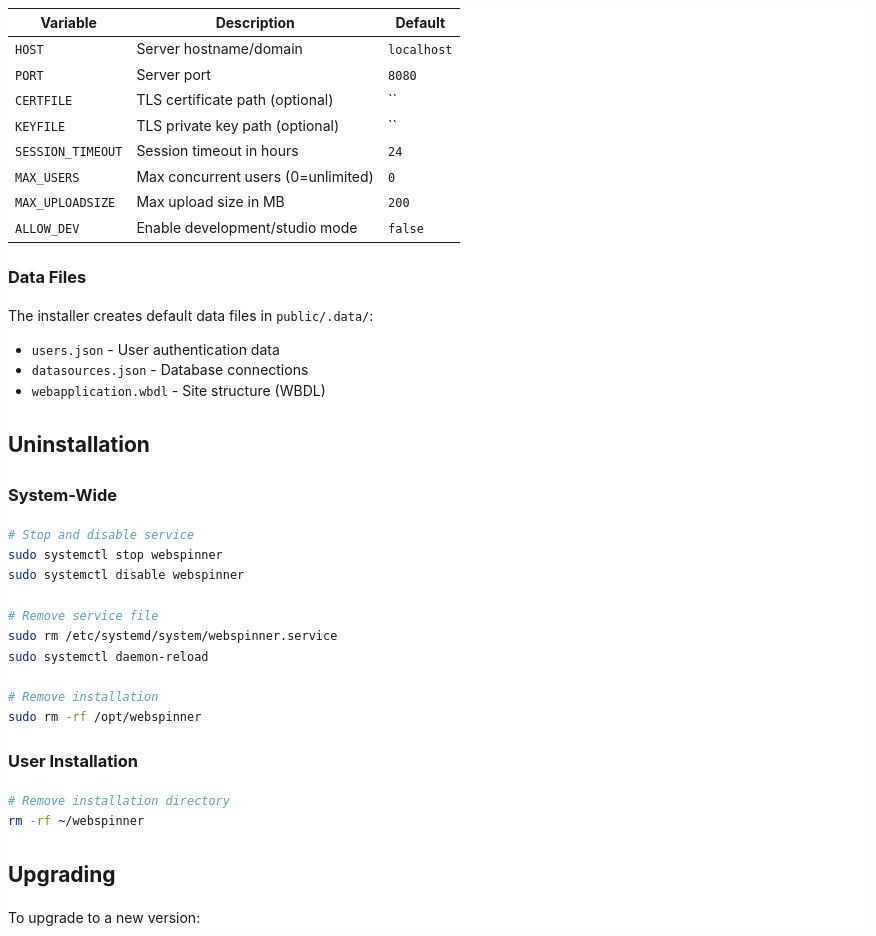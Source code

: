 | Variable | Description | Default |
|----------|-------------|---------|
| `HOST` | Server hostname/domain | `localhost` |
| `PORT` | Server port | `8080` |
| `CERTFILE` | TLS certificate path (optional) | `` |
| `KEYFILE` | TLS private key path (optional) | `` |
| `SESSION_TIMEOUT` | Session timeout in hours | `24` |
| `MAX_USERS` | Max concurrent users (0=unlimited) | `0` |
| `MAX_UPLOADSIZE` | Max upload size in MB | `200` |
| `ALLOW_DEV` | Enable development/studio mode | `false` |

### Data Files

The installer creates default data files in `public/.data/`:

- `users.json` - User authentication data
- `datasources.json` - Database connections
- `webapplication.wbdl` - Site structure (WBDL)

## Uninstallation

### System-Wide

```bash
# Stop and disable service
sudo systemctl stop webspinner
sudo systemctl disable webspinner

# Remove service file
sudo rm /etc/systemd/system/webspinner.service
sudo systemctl daemon-reload

# Remove installation
sudo rm -rf /opt/webspinner
```

### User Installation

```bash
# Remove installation directory
rm -rf ~/webspinner
```

## Upgrading

To upgrade to a new version:
